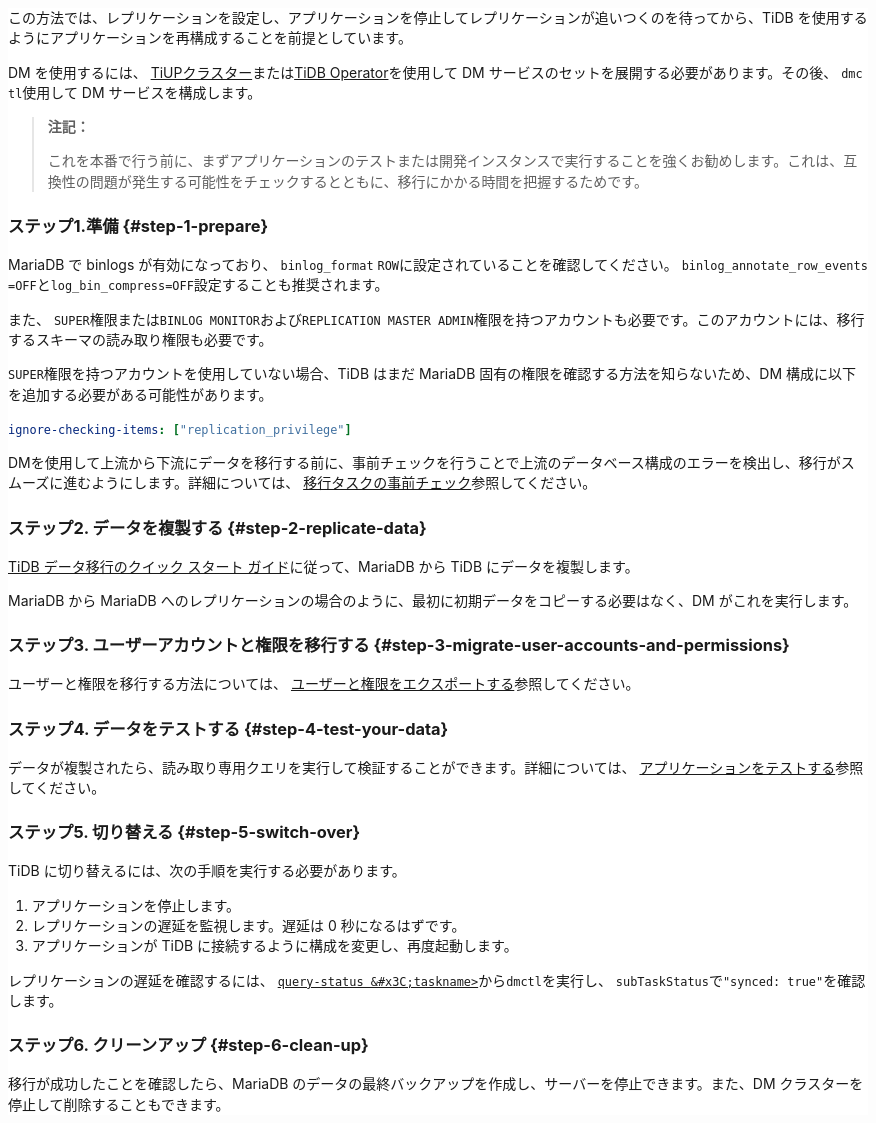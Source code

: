 この方法では、レプリケーションを設定し、アプリケーションを停止してレプリケーションが追いつくのを待ってから、TiDB を使用するようにアプリケーションを再構成することを前提としています。

DM を使用するには、 [TiUPクラスター](/dm/deploy-a-dm-cluster-using-tiup.md)または[TiDB Operator](/tidb-operator-overview.md)を使用して DM サービスのセットを展開する必要があります。その後、 `dmctl`使用して DM サービスを構成します。

> **注記：**
>
> これを本番で行う前に、まずアプリケーションのテストまたは開発インスタンスで実行することを強くお勧めします。これは、互換性の問題が発生する可能性をチェックするとともに、移行にかかる時間を把握するためです。

### ステップ1.準備 {#step-1-prepare}

MariaDB で binlogs が有効になっており、 `binlog_format` `ROW`に設定されていることを確認してください。 `binlog_annotate_row_events=OFF`と`log_bin_compress=OFF`設定することも推奨されます。

また、 `SUPER`権限または`BINLOG MONITOR`および`REPLICATION MASTER ADMIN`権限を持つアカウントも必要です。このアカウントには、移行するスキーマの読み取り権限も必要です。

`SUPER`権限を持つアカウントを使用していない場合、TiDB はまだ MariaDB 固有の権限を確認する方法を知らないため、DM 構成に以下を追加する必要がある可能性があります。

```yaml
ignore-checking-items: ["replication_privilege"]
```

DMを使用して上流から下流にデータを移行する前に、事前チェックを行うことで上流のデータベース構成のエラーを検出し、移行がスムーズに進むようにします。詳細については、 [移行タスクの事前チェック](/dm/dm-precheck.md)参照してください。

### ステップ2. データを複製する {#step-2-replicate-data}

[TiDB データ移行のクイック スタート ガイド](/dm/quick-start-with-dm.md)に従って、MariaDB から TiDB にデータを複製します。

MariaDB から MariaDB へのレプリケーションの場合のように、最初に初期データをコピーする必要はなく、DM がこれを実行します。

### ステップ3. ユーザーアカウントと権限を移行する {#step-3-migrate-user-accounts-and-permissions}

ユーザーと権限を移行する方法については、 [ユーザーと権限をエクスポートする](#export-users-and-grants)参照してください。

### ステップ4. データをテストする {#step-4-test-your-data}

データが複製されたら、読み取り専用クエリを実行して検証することができます。詳細については、 [アプリケーションをテストする](#test-your-application)参照してください。

### ステップ5. 切り替える {#step-5-switch-over}

TiDB に切り替えるには、次の手順を実行する必要があります。

1.  アプリケーションを停止します。
2.  レプリケーションの遅延を監視します。遅延は 0 秒になるはずです。
3.  アプリケーションが TiDB に接続するように構成を変更し、再度起動します。

レプリケーションの遅延を確認するには、 [`query-status &#x3C;taskname>`](/dm/dm-query-status.md#detailed-query-result)から`dmctl`を実行し、 `subTaskStatus`で`"synced: true"`を確認します。

### ステップ6. クリーンアップ {#step-6-clean-up}

移行が成功したことを確認したら、MariaDB のデータの最終バックアップを作成し、サーバーを停止できます。また、DM クラスターを停止して削除することもできます。
